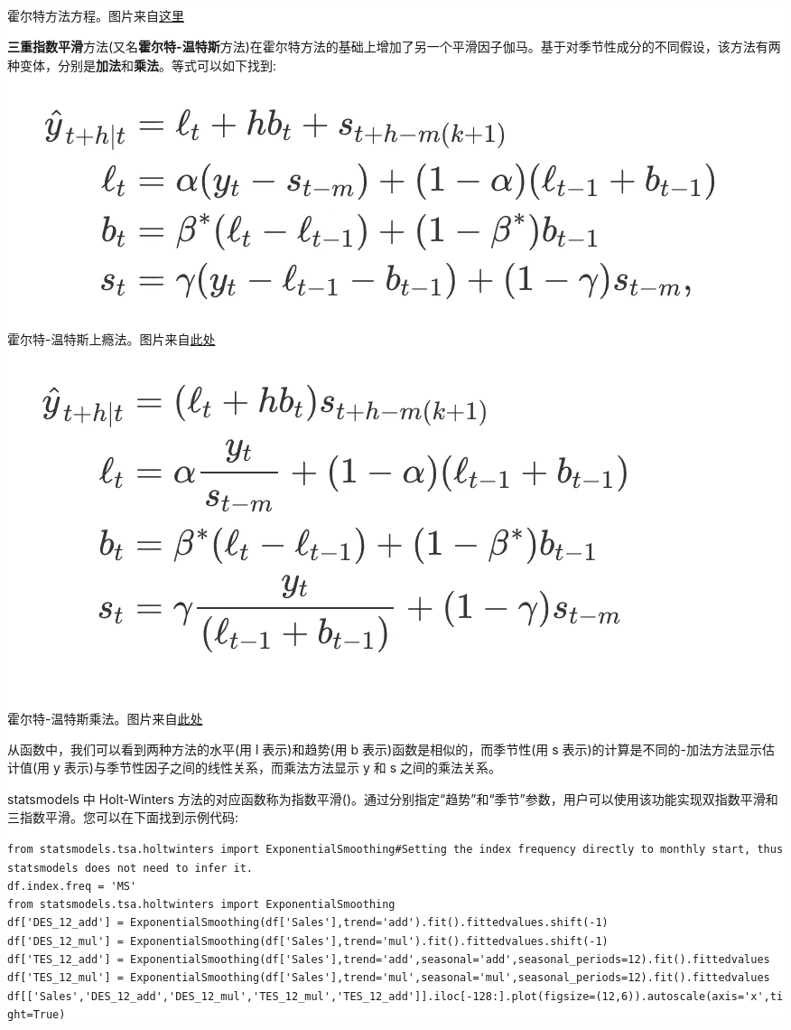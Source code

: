 霍尔特方法方程。图片来自[这里](https://otexts.com/fpp2/holt.html)

**三重指数平滑**方法(又名**霍尔特-温特斯**方法)在霍尔特方法的基础上增加了另一个平滑因子伽马。基于对季节性成分的不同假设，该方法有两种变体，分别是**加法**和**乘法**。等式可以如下找到:

![](img/a11990e70640755afa7ebb6160bdacd5.png)

霍尔特-温特斯上瘾法。图片来自[此处](https://otexts.com/fpp2/holt.html)

![](img/af5d16f7354ae5ad05c314636d7f152e.png)

霍尔特-温特斯乘法。图片来自[此处](https://otexts.com/fpp2/holt.html)

从函数中，我们可以看到两种方法的水平(用 l 表示)和趋势(用 b 表示)函数是相似的，而季节性(用 s 表示)的计算是不同的-加法方法显示估计值(用 y 表示)与季节性因子之间的线性关系，而乘法方法显示 y 和 s 之间的乘法关系。

statsmodels 中 Holt-Winters 方法的对应函数称为指数平滑()。通过分别指定“趋势”和“季节”参数，用户可以使用该功能实现双指数平滑和三指数平滑。您可以在下面找到示例代码:

```
from statsmodels.tsa.holtwinters import ExponentialSmoothing#Setting the index frequency directly to monthly start, thus statsmodels does not need to infer it.
df.index.freq = 'MS'
from statsmodels.tsa.holtwinters import ExponentialSmoothing
df['DES_12_add'] = ExponentialSmoothing(df['Sales'],trend='add').fit().fittedvalues.shift(-1)
df['DES_12_mul'] = ExponentialSmoothing(df['Sales'],trend='mul').fit().fittedvalues.shift(-1)
df['TES_12_add'] = ExponentialSmoothing(df['Sales'],trend='add',seasonal='add',seasonal_periods=12).fit().fittedvalues
df['TES_12_mul'] = ExponentialSmoothing(df['Sales'],trend='mul',seasonal='mul',seasonal_periods=12).fit().fittedvalues
df[['Sales','DES_12_add','DES_12_mul','TES_12_mul','TES_12_add']].iloc[-128:].plot(figsize=(12,6)).autoscale(axis='x',tight=True)
```
